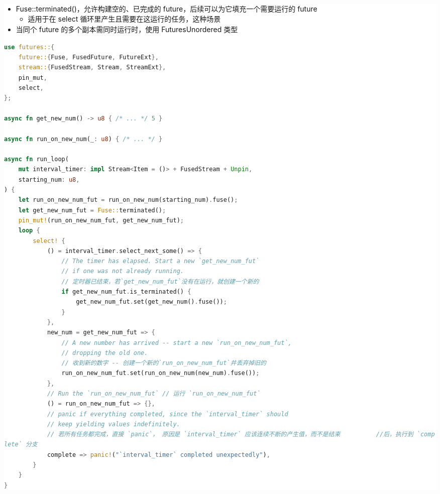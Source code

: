 - Fuse::terminated()，允许构建空的、已完成的 future，后续可以为它填充一个需要运行的 future
  - 适用于在 select 循环里产生且需要在这运行的任务，这种场景
- 当同个 future 的多个副本需同时运行时，使用 FuturesUnordered 类型

```rust
use futures::{
    future::{Fuse, FusedFuture, FutureExt},
    stream::{FusedStream, Stream, StreamExt},
    pin_mut,
    select,
};

async fn get_new_num() -> u8 { /* ... */ 5 }

async fn run_on_new_num(_: u8) { /* ... */ }

async fn run_loop(
    mut interval_timer: impl Stream<Item = ()> + FusedStream + Unpin,
    starting_num: u8,
) {
    let run_on_new_num_fut = run_on_new_num(starting_num).fuse();
    let get_new_num_fut = Fuse::terminated();
    pin_mut!(run_on_new_num_fut, get_new_num_fut);
    loop {
        select! {
            () = interval_timer.select_next_some() => {
                // The timer has elapsed. Start a new `get_new_num_fut`
                // if one was not already running.
                // 定时器已结束，若`get_new_num_fut`没有在运行，就创建一个新的
                if get_new_num_fut.is_terminated() {
                    get_new_num_fut.set(get_new_num().fuse());
                }
            },
            new_num = get_new_num_fut => {
                // A new number has arrived -- start a new `run_on_new_num_fut`,
                // dropping the old one.
                // 收到新的数字 -- 创建一个新的`run_on_new_num_fut`并丢弃掉旧的
                run_on_new_num_fut.set(run_on_new_num(new_num).fuse());
            },
            // Run the `run_on_new_num_fut` // 运行 `run_on_new_num_fut`
            () = run_on_new_num_fut => {},
            // panic if everything completed, since the `interval_timer` should
            // keep yielding values indefinitely.
            // 若所有任务都完成，直接 `panic`， 原因是 `interval_timer` 应该连续不断的产生值，而不是结束          //后，执行到 `complete` 分支
            complete => panic!("`interval_timer` completed unexpectedly"),
        }
    }
}

```
